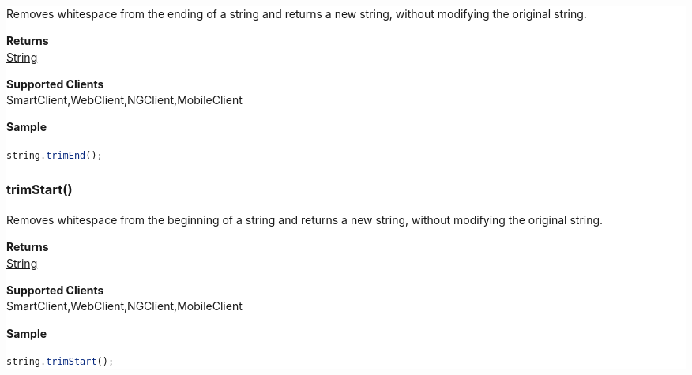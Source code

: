 Removes whitespace from the ending of a string and returns a new string, without modifying the original string.


**Returns**\
[String](./String.md) 

**Supported Clients**\
SmartClient,WebClient,NGClient,MobileClient

**Sample**

```javascript
string.trimEnd();
```
### trimStart()

Removes whitespace from the beginning of a string and returns a new string, without modifying the original string.


**Returns**\
[String](./String.md) 

**Supported Clients**\
SmartClient,WebClient,NGClient,MobileClient

**Sample**

```javascript
string.trimStart();
```

